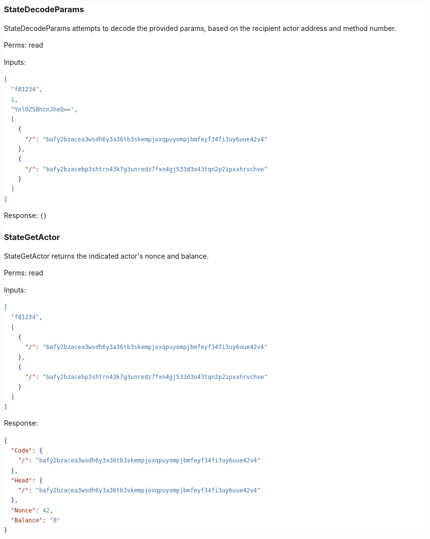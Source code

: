 ### StateDecodeParams
StateDecodeParams attempts to decode the provided params, based on the recipient actor address and method number.


Perms: read

Inputs:
```json
[
  "f01234",
  1,
  "Ynl0ZSBhcnJheQ==",
  [
    {
      "/": "bafy2bzacea3wsdh6y3a36tb3skempjoxqpuyompjbmfeyf34fi3uy6uue42v4"
    },
    {
      "/": "bafy2bzacebp3shtrn43k7g3unredz7fxn4gj533d3o43tqn2p2ipxxhrvchve"
    }
  ]
]
```

Response: `{}`

### StateGetActor
StateGetActor returns the indicated actor's nonce and balance.


Perms: read

Inputs:
```json
[
  "f01234",
  [
    {
      "/": "bafy2bzacea3wsdh6y3a36tb3skempjoxqpuyompjbmfeyf34fi3uy6uue42v4"
    },
    {
      "/": "bafy2bzacebp3shtrn43k7g3unredz7fxn4gj533d3o43tqn2p2ipxxhrvchve"
    }
  ]
]
```

Response:
```json
{
  "Code": {
    "/": "bafy2bzacea3wsdh6y3a36tb3skempjoxqpuyompjbmfeyf34fi3uy6uue42v4"
  },
  "Head": {
    "/": "bafy2bzacea3wsdh6y3a36tb3skempjoxqpuyompjbmfeyf34fi3uy6uue42v4"
  },
  "Nonce": 42,
  "Balance": "0"
}
```
